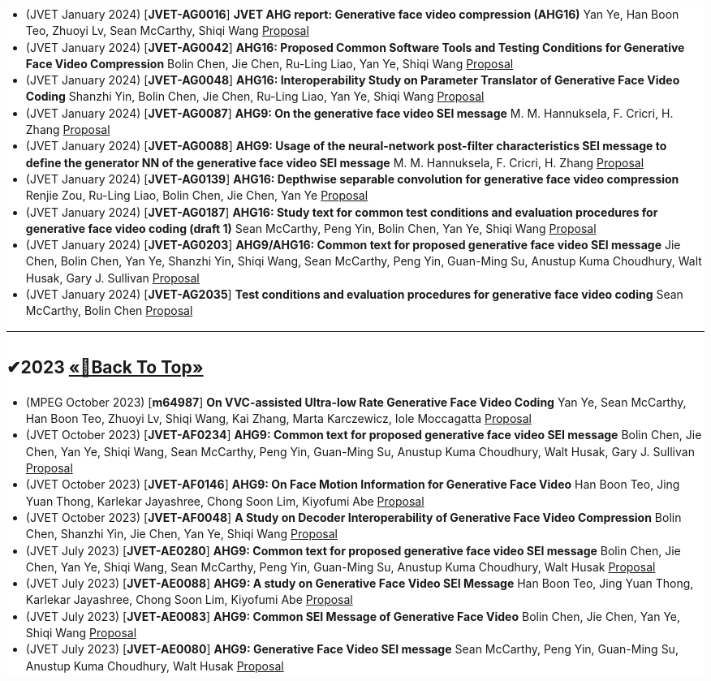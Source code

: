 - (JVET January 2024) [**JVET-AG0016**] **JVET AHG report: Generative face video compression (AHG16)** Yan Ye, Han Boon Teo, Zhuoyi Lv, Sean McCarthy, Shiqi Wang [Proposal](https://jvet-experts.org/doc_end_user/current_document.php?id=13789)
- (JVET January 2024) [**JVET-AG0042**] **AHG16: Proposed Common Software Tools and Testing Conditions for Generative Face Video Compression** Bolin Chen, Jie Chen, Ru-Ling Liao, Yan Ye, Shiqi Wang [Proposal](https://jvet-experts.org/doc_end_user/current_document.php?id=13595)
- (JVET January 2024) [**JVET-AG0048**] **AHG16: Interoperability Study on Parameter Translator of Generative Face Video Coding** Shanzhi Yin, Bolin Chen, Jie Chen, Ru-Ling Liao, Yan Ye, Shiqi Wang [Proposal](https://jvet-experts.org/doc_end_user/current_document.php?id=13602)
- (JVET January 2024) [**JVET-AG0087**] **AHG9: On the generative face video SEI message** M. M. Hannuksela, F. Cricri, H. Zhang [Proposal](https://jvet-experts.org/doc_end_user/current_document.php?id=13643)
- (JVET January 2024) [**JVET-AG0088**] **AHG9: Usage of the neural-network post-filter characteristics SEI message to define the generator NN of the generative face video SEI message** M. M. Hannuksela, F. Cricri, H. Zhang [Proposal](https://jvet-experts.org/doc_end_user/current_document.php?id=13644)
- (JVET January 2024) [**JVET-AG0139**] **AHG16: Depthwise separable convolution for generative face video compression** Renjie Zou, Ru-Ling Liao, Bolin Chen, Jie Chen, Yan Ye [Proposal](https://jvet-experts.org/doc_end_user/current_document.php?id=13695)
- (JVET January 2024) [**JVET-AG0187**] **AHG16: Study text for common test conditions and evaluation procedures for generative face video coding (draft 1)** Sean McCarthy, Peng Yin, Bolin Chen, Yan Ye, Shiqi Wang [Proposal](https://jvet-experts.org/doc_end_user/current_document.php?id=13743)
-  (JVET January 2024) [**JVET-AG0203**] **AHG9/AHG16: Common text for proposed generative face video SEI message** Jie Chen, Bolin Chen, Yan Ye, Shanzhi Yin, Shiqi Wang, Sean McCarthy, Peng Yin, Guan-Ming Su, Anustup Kuma Choudhury, Walt Husak, Gary J. Sullivan  [Proposal](https://jvet-experts.org/doc_end_user/current_document.php?id=13759)
-  (JVET January 2024) [**JVET-AG2035**] **Test conditions and evaluation procedures for generative face video coding** Sean McCarthy, Bolin Chen   [Proposal](https://jvet-experts.org/doc_end_user/current_document.php?id=13920)



---
## <span id="Proposal2023">✔2023 </span> [       «🎯Back To Top»       ](#)

- (MPEG October 2023) [**m64987**] **On VVC-assisted Ultra-low Rate Generative Face Video Coding** Yan Ye, Sean McCarthy, Han Boon Teo, Zhuoyi Lv, Shiqi Wang, Kai Zhang, Marta Karczewicz, Iole Moccagatta [Proposal](https://dms.mpeg.expert/doc_end_user/current_document.php?id=89608&id_meeting=0)
- (JVET October 2023) [**JVET-AF0234**] **AHG9: Common text for proposed generative face video SEI message** Bolin Chen, Jie Chen, Yan Ye, Shiqi Wang, Sean McCarthy, Peng Yin, Guan-Ming Su, Anustup Kuma Choudhury, Walt Husak, Gary J. Sullivan [Proposal](https://jvet-experts.org/doc_end_user/current_document.php?id=13497)
- (JVET October 2023) [**JVET-AF0146**] **AHG9: On Face Motion Information for Generative Face Video** Han Boon Teo, Jing Yuan Thong, Karlekar Jayashree, Chong Soon Lim, Kiyofumi Abe [Proposal](https://jvet-experts.org/doc_end_user/current_document.php?id=13404)
- (JVET October 2023) [**JVET-AF0048**] **A Study on Decoder Interoperability of Generative Face Video Compression** Bolin Chen, Shanzhi Yin, Jie Chen, Yan Ye, Shiqi Wang [Proposal](https://jvet-experts.org/doc_end_user/current_document.php?id=13296)
- (JVET July 2023) [**JVET-AE0280**] **AHG9: Common text for proposed generative face video SEI message** Bolin Chen, Jie Chen, Yan Ye, Shiqi Wang, Sean McCarthy, Peng Yin, Guan-Ming Su, Anustup Kuma Choudhury, Walt Husak [Proposal](https://jvet-experts.org/doc_end_user/current_document.php?id=13243)
- (JVET July 2023) [**JVET-AE0088**] **AHG9: A study on Generative Face Video SEI Message** Han Boon Teo, Jing Yuan Thong, Karlekar Jayashree, Chong Soon Lim, Kiyofumi Abe [Proposal](https://jvet-experts.org/doc_end_user/current_document.php?id=13036)
- (JVET July 2023) [**JVET-AE0083**] **AHG9: Common SEI Message of Generative Face Video** Bolin Chen, Jie Chen, Yan Ye, Shiqi Wang [Proposal](https://jvet-experts.org/doc_end_user/current_document.php?id=13031)
- (JVET July 2023) [**JVET-AE0080**] **AHG9: Generative Face Video SEI message** Sean McCarthy, Peng Yin, Guan-Ming Su, Anustup Kuma Choudhury, Walt Husak [Proposal](https://jvet-experts.org/doc_end_user/current_document.php?id=13028)